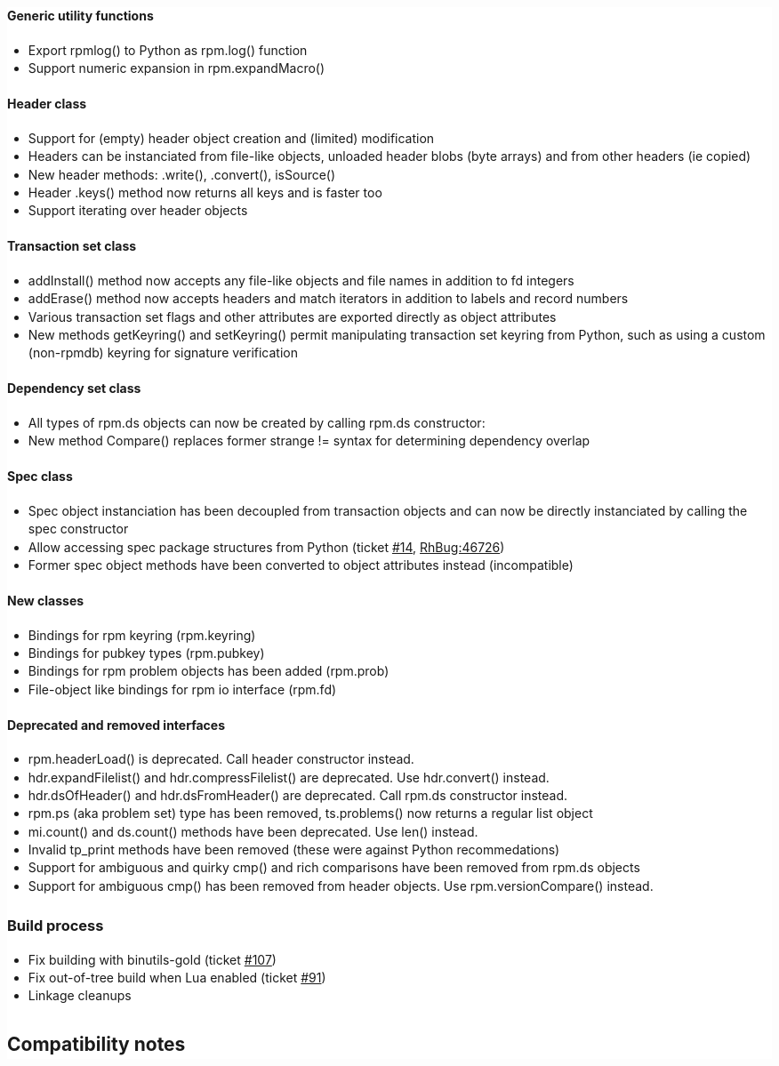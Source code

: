
#### Generic utility functions
 * Export rpmlog() to Python as rpm.log() function
 * Support numeric expansion in rpm.expandMacro()

#### Header class
 * Support for (empty) header object creation and (limited) modification
 * Headers can be instanciated from file-like objects, unloaded header blobs (byte arrays) and from other headers (ie copied)
 * New header methods: .write(), .convert(), isSource()
 * Header .keys() method now returns all keys and is faster too
 * Support iterating over header objects

#### Transaction set class
 * addInstall() method now accepts any file-like objects and file names in addition to fd integers
 * addErase() method now accepts headers and match iterators in addition to labels and record numbers
 * Various transaction set flags and other attributes are exported directly as object attributes
 * New methods getKeyring() and setKeyring() permit manipulating transaction set keyring from Python, such as using a custom (non-rpmdb) keyring for signature verification

#### Dependency set class
 * All types of rpm.ds objects can now be created by calling rpm.ds constructor:
 * New method Compare() replaces former strange != syntax for determining dependency overlap

#### Spec class
 * Spec object instanciation has been decoupled from transaction objects and can now be directly instanciated by calling the spec constructor
 * Allow accessing spec package structures from Python (ticket [#14](https://rpm.org/ticket/14), [RhBug:46726](https://bugzilla.redhat.com/show_bug.cgi?id=46726))
 * Former spec object methods have been converted to object attributes instead (incompatible)

#### New classes
 * Bindings for rpm keyring (rpm.keyring)
 * Bindings for pubkey types (rpm.pubkey)
 * Bindings for rpm problem objects has been added (rpm.prob)
 * File-object like bindings for rpm io interface (rpm.fd)

#### Deprecated and removed interfaces
 * rpm.headerLoad() is deprecated. Call header constructor instead.
 * hdr.expandFilelist() and hdr.compressFilelist() are deprecated. Use hdr.convert() instead.
 * hdr.dsOfHeader() and hdr.dsFromHeader() are deprecated. Call rpm.ds constructor instead.
 * rpm.ps (aka problem set) type has been removed, ts.problems() now returns a regular list object
 * mi.count() and ds.count() methods have been deprecated. Use len() instead.
 * Invalid tp_print methods have been removed (these were against Python recommedations)
 * Support for ambiguous and quirky cmp() and rich comparisons have been removed from rpm.ds objects
 * Support for ambiguous cmp() has been removed from header objects. Use rpm.versionCompare() instead.

### Build process
 * Fix building with binutils-gold (ticket [#107](https://rpm.org/ticket/107))
 * Fix out-of-tree build when Lua enabled (ticket [#91](https://rpm.org/ticket/91))
 * Linkage cleanups

## Compatibility notes
